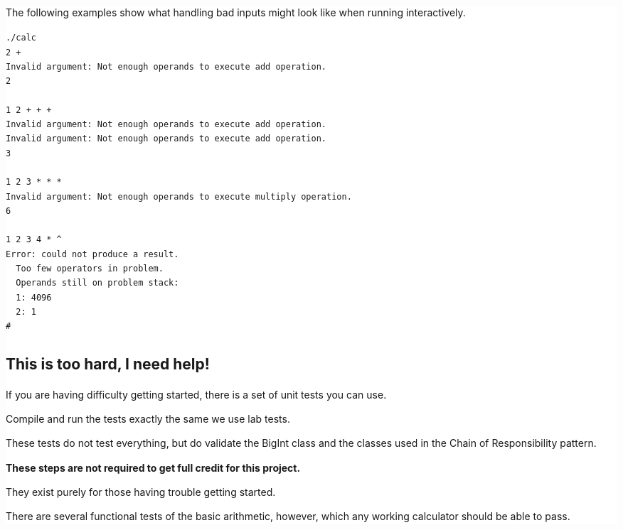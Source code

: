 The following examples show what handling bad inputs
might look like when running interactively.

```
./calc
2 +
Invalid argument: Not enough operands to execute add operation.
2

1 2 + + + 
Invalid argument: Not enough operands to execute add operation.
Invalid argument: Not enough operands to execute add operation.
3

1 2 3 * * * 
Invalid argument: Not enough operands to execute multiply operation.
6

1 2 3 4 * ^
Error: could not produce a result.
  Too few operators in problem.
  Operands still on problem stack:
  1: 4096
  2: 1
#
```


## This is too hard, I need help!
If you are having difficulty getting started,
there is a set of unit tests you can use.

Compile and run the tests exactly the same we use lab tests.

These tests do not test everything,
but do validate the BigInt class and the classes used in
the Chain of Responsibility pattern.

**These steps are not required to get full credit for this project.**

They exist purely for those having trouble getting started.

There are several functional tests of the basic arithmetic, however,
which any working calculator should be able to pass.


